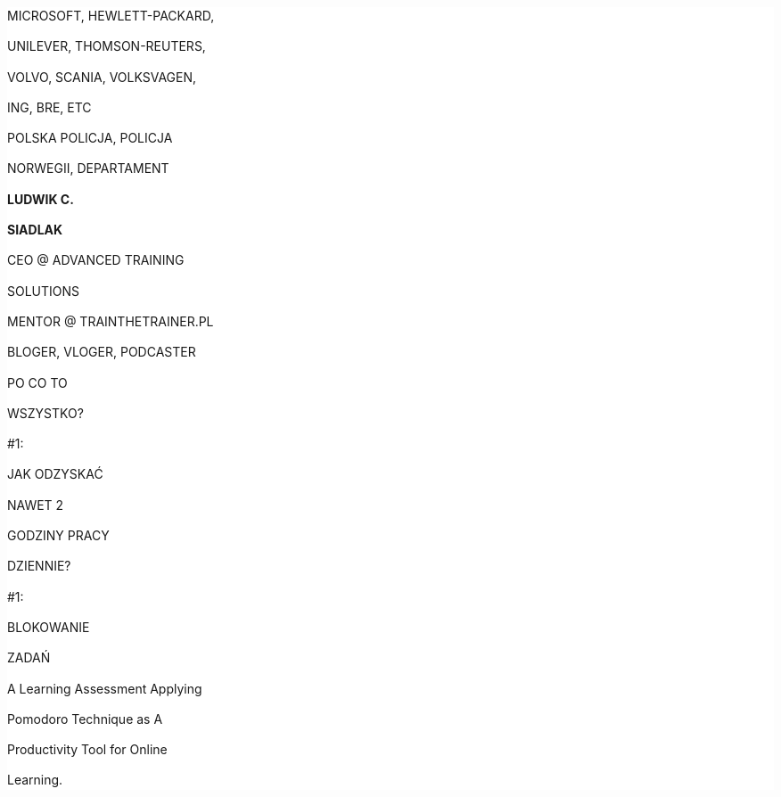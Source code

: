 MICROSOFT, HEWLETT-PACKARD,

UNILEVER, THOMSON-REUTERS,

VOLVO, SCANIA, VOLKSVAGEN,

ING, BRE, ETC

POLSKA POLICJA, POLICJA

NORWEGII, DEPARTAMENT



<a name="br6"></a> 

**LUDWIK C.**

**SIADLAK**

CEO @ ADVANCED TRAINING

SOLUTIONS

MENTOR @ TRAINTHETRAINER.PL

BLOGER, VLOGER, PODCASTER



<a name="br7"></a> 

PO CO TO

WSZYSTKO?



<a name="br8"></a> 

#1:

JAK ODZYSKAĆ

NAWET 2

GODZINY PRACY

DZIENNIE?



<a name="br9"></a> 

#1:

BLOKOWANIE

ZADAŃ

A Learning Assessment Applying

Pomodoro Technique as A

Productivity Tool for Online

Learning.
